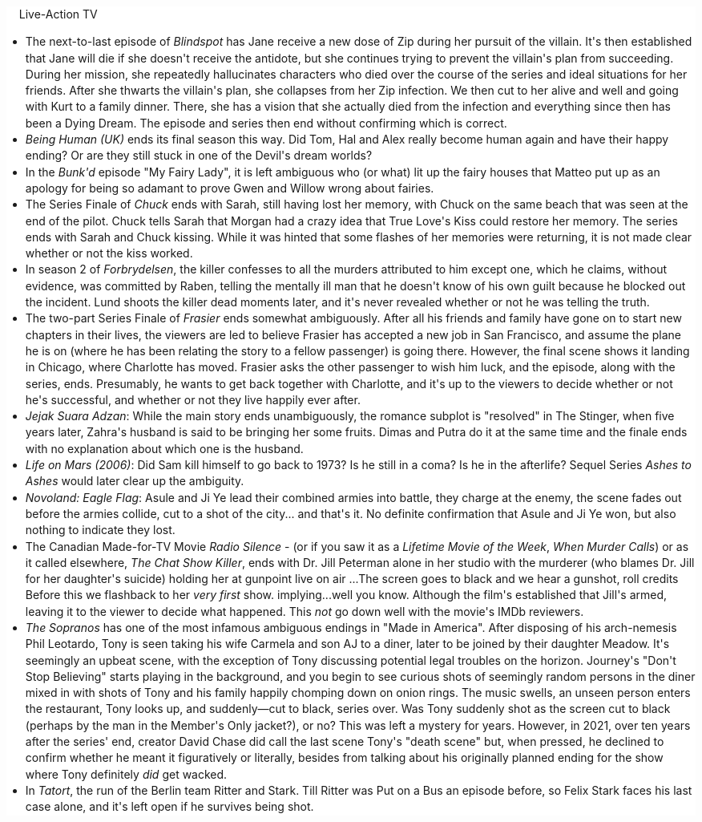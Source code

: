     Live-Action TV 

-   The next-to-last episode of _Blindspot_ has Jane receive a new dose of Zip during her pursuit of the villain. It's then established that Jane will die if she doesn't receive the antidote, but she continues trying to prevent the villain's plan from succeeding. During her mission, she repeatedly hallucinates characters who died over the course of the series and ideal situations for her friends. After she thwarts the villain's plan, she collapses from her Zip infection. We then cut to her alive and well and going with Kurt to a family dinner. There, she has a vision that she actually died from the infection and everything since then has been a Dying Dream. The episode and series then end without confirming which is correct.
-   _Being Human (UK)_ ends its final season this way. Did Tom, Hal and Alex really become human again and have their happy ending? Or are they still stuck in one of the Devil's dream worlds?
-   In the _Bunk'd_ episode "My Fairy Lady", it is left ambiguous who (or what) lit up the fairy houses that Matteo put up as an apology for being so adamant to prove Gwen and Willow wrong about fairies.
-   The Series Finale of _Chuck_ ends with Sarah, still having lost her memory, with Chuck on the same beach that was seen at the end of the pilot. Chuck tells Sarah that Morgan had a crazy idea that True Love's Kiss could restore her memory. The series ends with Sarah and Chuck kissing. While it was hinted that some flashes of her memories were returning, it is not made clear whether or not the kiss worked.
-   In season 2 of _Forbrydelsen_, the killer confesses to all the murders attributed to him except one, which he claims, without evidence, was committed by Raben, telling the mentally ill man that he doesn't know of his own guilt because he blocked out the incident. Lund shoots the killer dead moments later, and it's never revealed whether or not he was telling the truth.
-   The two-part Series Finale of _Frasier_ ends somewhat ambiguously. After all his friends and family have gone on to start new chapters in their lives, the viewers are led to believe Frasier has accepted a new job in San Francisco, and assume the plane he is on (where he has been relating the story to a fellow passenger) is going there. However, the final scene shows it landing in Chicago, where Charlotte has moved. Frasier asks the other passenger to wish him luck, and the episode, along with the series, ends. Presumably, he wants to get back together with Charlotte, and it's up to the viewers to decide whether or not he's successful, and whether or not they live happily ever after.
-   _Jejak Suara Adzan_: While the main story ends unambiguously, the romance subplot is "resolved" in The Stinger, when five years later, Zahra's husband is said to be bringing her some fruits. Dimas and Putra do it at the same time and the finale ends with no explanation about which one is the husband.
-   _Life on Mars (2006)_: Did Sam kill himself to go back to 1973? Is he still in a coma? Is he in the afterlife? Sequel Series _Ashes to Ashes_ would later clear up the ambiguity.
-   _Novoland: Eagle Flag_: Asule and Ji Ye lead their combined armies into battle, they charge at the enemy, the scene fades out before the armies collide, cut to a shot of the city... and that's it. No definite confirmation that Asule and Ji Ye won, but also nothing to indicate they lost.
-   The Canadian Made-for-TV Movie _Radio Silence_ - (or if you saw it as a _Lifetime Movie of the Week_, _When Murder Calls_) or as it called elsewhere, _The Chat Show Killer_, ends with Dr. Jill Peterman alone in her studio with the murderer (who blames Dr. Jill for her daughter's suicide) holding her at gunpoint live on air ...The screen goes to black and we hear a gunshot, roll credits Before this we flashback to her _very first_ show. implying...well you know. Although the film's established that Jill's armed, leaving it to the viewer to decide what happened. This _not_ go down well with the movie's IMDb reviewers.
-   _The Sopranos_ has one of the most infamous ambiguous endings in "Made in America". After disposing of his arch-nemesis Phil Leotardo, Tony is seen taking his wife Carmela and son AJ to a diner, later to be joined by their daughter Meadow. It's seemingly an upbeat scene, with the exception of Tony discussing potential legal troubles on the horizon. Journey's "Don't Stop Believing" starts playing in the background, and you begin to see curious shots of seemingly random persons in the diner mixed in with shots of Tony and his family happily chomping down on onion rings. The music swells, an unseen person enters the restaurant, Tony looks up, and suddenly—cut to black, series over. Was Tony suddenly shot as the screen cut to black (perhaps by the man in the Member's Only jacket?), or no? This was left a mystery for years. However, in 2021, over ten years after the series' end, creator David Chase did call the last scene Tony's "death scene" but, when pressed, he declined to confirm whether he meant it figuratively or literally, besides from talking about his originally planned ending for the show where Tony definitely _did_ get wacked.
-   In _Tatort_, the run of the Berlin team Ritter and Stark. Till Ritter was Put on a Bus an episode before, so Felix Stark faces his last case alone, and it's left open if he survives being shot.